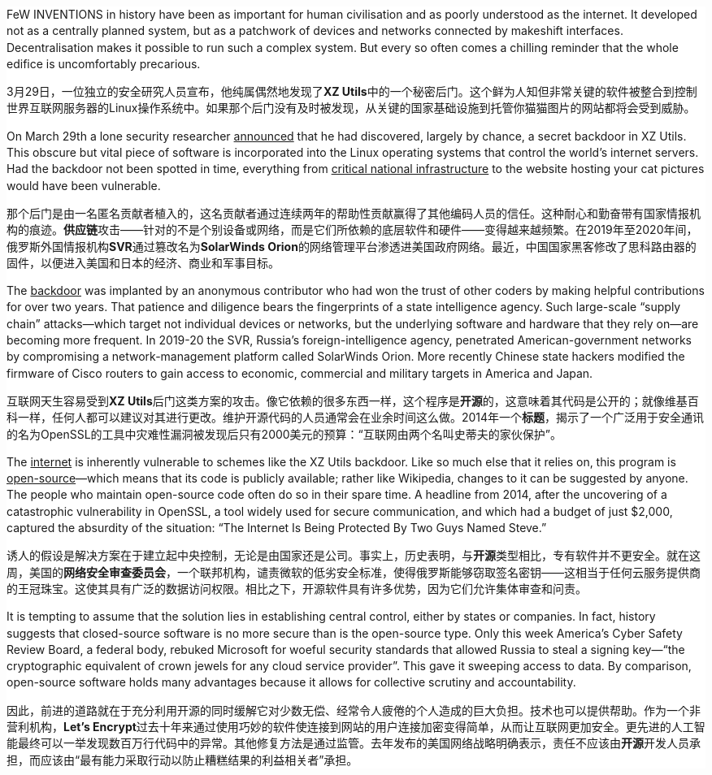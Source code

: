 FeW INVENTIONS in history have been as important for human civilisation and as poorly understood as the internet. It developed not as a centrally planned system, but as a patchwork of devices and networks connected by makeshift interfaces. Decentralisation makes it possible to run such a complex system. But every so often comes a chilling reminder that the whole edifice is uncomfortably precarious.

3月29日，一位独立的安全研究人员宣布，他纯属偶然地发现了**XZ Utils**中的一个秘密后门。这个鲜为人知但非常关键的软件被整合到控制世界互联网服务器的Linux操作系统中。如果那个后门没有及时被发现，从关键的国家基础设施到托管你猫猫图片的网站都将会受到威胁。

On March 29th a lone security researcher [announced](https://www.economist.com/science-and-technology/2024/04/02/a-stealth-attack-came-close-to-compromising-the-worlds-computers) that he had discovered, largely by chance, a secret backdoor in XZ Utils. This obscure but vital piece of software is incorporated into the Linux operating systems that control the world’s internet servers. Had the backdoor not been spotted in time, everything from [critical national infrastructure](https://www.economist.com/united-states/2020/12/14/hackers-have-vaulted-into-the-heart-of-americas-government) to the website hosting your cat pictures would have been vulnerable.

那个后门是由一名匿名贡献者植入的，这名贡献者通过连续两年的帮助性贡献赢得了其他编码人员的信任。这种耐心和勤奋带有国家情报机构的痕迹。**供应链**攻击——针对的不是个别设备或网络，而是它们所依赖的底层软件和硬件——变得越来越频繁。在2019年至2020年间，俄罗斯外国情报机构**SVR**通过篡改名为**SolarWinds Orion**的网络管理平台渗透进美国政府网络。最近，中国国家黑客修改了思科路由器的固件，以便进入美国和日本的经济、商业和军事目标。

The [backdoor](https://www.economist.com/science-and-technology/2024/04/02/a-stealth-attack-came-close-to-compromising-the-worlds-computers) was implanted by an anonymous contributor who had won the trust of other coders by making helpful contributions for over two years. That patience and diligence bears the fingerprints of a state intelligence agency. Such large-scale “supply chain” attacks—which target not individual devices or networks, but the underlying software and hardware that they rely on—are becoming more frequent. In 2019-20 the SVR, Russia’s foreign-intelligence agency, penetrated American-government networks by compromising a network-management platform called SolarWinds Orion. More recently Chinese state hackers modified the firmware of Cisco routers to gain access to economic, commercial and military targets in America and Japan.

互联网天生容易受到**XZ Utils**后门这类方案的攻击。像它依赖的很多东西一样，这个程序是**开源**的，这意味着其代码是公开的；就像维基百科一样，任何人都可以建议对其进行更改。维护开源代码的人员通常会在业余时间这么做。2014年一个**标题**，揭示了一个广泛用于安全通讯的名为OpenSSL的工具中灾难性漏洞被发现后只有2000美元的预算：“互联网由两个名叫史蒂夫的家伙保护”。

The [internet](https://www.economist.com/technology-quarterly/2024-02-03) is inherently vulnerable to schemes like the XZ Utils backdoor. Like so much else that it relies on, this program is [open-source](https://www.economist.com/leaders/2019/10/03/the-rise-of-open-source-computing)—which means that its code is publicly available; rather like Wikipedia, changes to it can be suggested by anyone. The people who maintain open-source code often do so in their spare time. A headline from 2014, after the uncovering of a catastrophic vulnerability in OpenSSL, a tool widely used for secure communication, and which had a budget of just $2,000, captured the absurdity of the situation: “The Internet Is Being Protected By Two Guys Named Steve.”

诱人的假设是解决方案在于建立起中央控制，无论是由国家还是公司。事实上，历史表明，与**开源**类型相比，专有软件并不更安全。就在这周，美国的**网络安全审查委员会**，一个联邦机构，谴责微软的低劣安全标准，使得俄罗斯能够窃取签名密钥——这相当于任何云服务提供商的王冠珠宝。这使其具有广泛的数据访问权限。相比之下，开源软件具有许多优势，因为它们允许集体审查和问责。

It is tempting to assume that the solution lies in establishing central control, either by states or companies. In fact, history suggests that closed-source software is no more secure than is the open-source type. Only this week America’s Cyber Safety Review Board, a federal body, rebuked Microsoft for woeful security standards that allowed Russia to steal a signing key—“the cryptographic equivalent of crown jewels for any cloud service provider”. This gave it sweeping access to data. By comparison, open-source software holds many advantages because it allows for collective scrutiny and accountability.

因此，前进的道路就在于充分利用开源的同时缓解它对少数无偿、经常令人疲倦的个人造成的巨大负担。技术也可以提供帮助。作为一个非营利机构，**Let’s Encrypt**过去十年来通过使用巧妙的软件使连接到网站的用户连接加密变得简单，从而让互联网更加安全。更先进的人工智能最终可以一举发现数百万行代码中的异常。其他修复方法是通过监管。去年发布的美国网络战略明确表示，责任不应该由**开源**开发人员承担，而应该由“最有能力采取行动以防止糟糕结果的利益相关者”承担。
